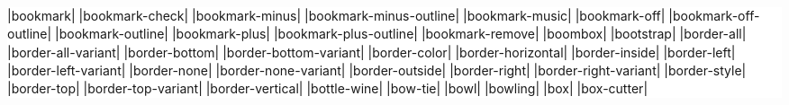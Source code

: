 |bookmark|
|bookmark-check|
|bookmark-minus|
|bookmark-minus-outline|
|bookmark-music|
|bookmark-off|
|bookmark-off-outline|
|bookmark-outline|
|bookmark-plus|
|bookmark-plus-outline|
|bookmark-remove|
|boombox|
|bootstrap|
|border-all|
|border-all-variant|
|border-bottom|
|border-bottom-variant|
|border-color|
|border-horizontal|
|border-inside|
|border-left|
|border-left-variant|
|border-none|
|border-none-variant|
|border-outside|
|border-right|
|border-right-variant|
|border-style|
|border-top|
|border-top-variant|
|border-vertical|
|bottle-wine|
|bow-tie|
|bowl|
|bowling|
|box|
|box-cutter|